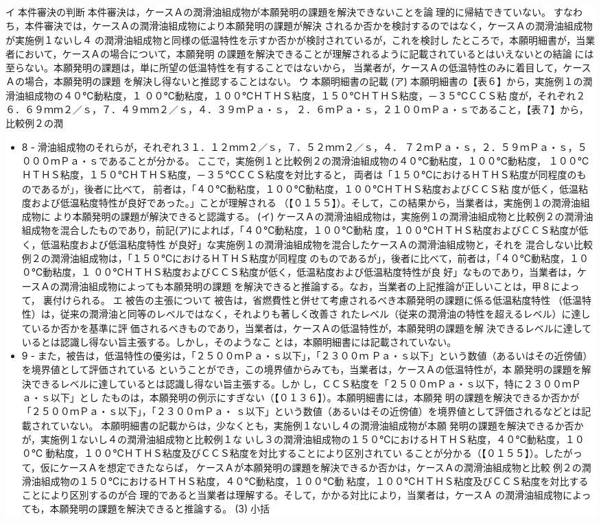  イ 本件審決の判断 
 本件審決は，ケースＡの潤滑油組成物が本願発明の課題を解決できないことを論
理的に帰結できていない。 
 すなわち，本件審決では，ケースＡの潤滑油組成物により本願発明の課題が解決
されるか否かを検討するのではなく，ケースＡの潤滑油組成物が実施例１ないし４
の潤滑油組成物と同様の低温特性を示すか否かが検討されているが，これを検討し
たところで，本願明細書が，当業者において，ケースＡの場合について，本願発明
の課題を解決できることが理解されるように記載されているとはいえないとの結論
には至らない。本願発明の課題は，単に所望の低温特性を有することではないから，
当業者が，ケースＡの低温特性のみに着目して，ケースＡの場合，本願発明の課題
を解決し得ないと推認することはない。 
 ウ 本願明細書の記載 
 (ア) 本願明細書の【表６】から，実施例１の潤滑油組成物の４０℃動粘度，１
００℃動粘度，１００℃ＨＴＨＳ粘度，１５０℃ＨＴＨＳ粘度，－３５℃ＣＣＳ粘
度が，それぞれ２６．６９ｍｍ２／ｓ，７．４９ｍｍ２／ｓ，４．３９ｍＰａ・ｓ，
２．６ｍＰａ・ｓ，２１００ｍＰａ・ｓであること，【表７】から，比較例２の潤
- 8 - 
滑油組成物のそれらが，それぞれ３１．１２ｍｍ２／ｓ，７．５２ｍｍ２／ｓ，４．
７２ｍＰａ・ｓ，２．５９ｍＰａ・ｓ，５０００ｍＰａ・ｓであることが分かる。 
 ここで，実施例１と比較例２の潤滑油組成物の４０℃動粘度，１００℃動粘度，
１００℃ＨＴＨＳ粘度，１５０℃ＨＴＨＳ粘度，－３５℃ＣＣＳ粘度を対比すると，
両者は「１５０℃におけるＨＴＨＳ粘度が同程度のものであるが」，後者に比べて，
前者は，「４０℃動粘度，１００℃動粘度，１００℃ＨＴＨＳ粘度およびＣＣＳ粘
度が低く，低温粘度および低温粘度特性が良好であった。」ことが理解される
（【０１５５】）。そして，この結果から，当業者は，実施例１の潤滑油組成物に
より本願発明の課題が解決できると認識する。 
 (イ) ケースＡの潤滑油組成物は，実施例１の潤滑油組成物と比較例２の潤滑油
組成物を混合したものであり，前記(ア)によれば，「４０℃動粘度，１００℃動粘
度，１００℃ＨＴＨＳ粘度およびＣＣＳ粘度が低く，低温粘度および低温粘度特性
が良好」な実施例１の潤滑油組成物を混合したケースＡの潤滑油組成物と，それを
混合しない比較例２の潤滑油組成物は，「１５０℃におけるＨＴＨＳ粘度が同程度
のものであるが」，後者に比べて，前者は，「４０℃動粘度，１００℃動粘度，１
００℃ＨＴＨＳ粘度およびＣＣＳ粘度が低く，低温粘度および低温粘度特性が良
好」なものであり，当業者は，ケースＡの潤滑油組成物によっても本願発明の課題
を解決できると推論する。なお，当業者の上記推論が正しいことは，甲８によって，
裏付けられる。 
 エ 被告の主張について 
 被告は，省燃費性と併せて考慮されるべき本願発明の課題に係る低温粘度特性
（低温特性）は，従来の潤滑油と同等のレベルではなく，それよりも著しく改善さ
れたレベル（従来の潤滑油の特性を超えるレベル）に達しているか否かを基準に評
価されるべきものであり，当業者は，ケースＡの低温特性が，本願発明の課題を解
決できるレベルに達しているとは認識し得ない旨主張する。しかし，そのようなこ
とは，本願明細書には記載されていない。 
- 9 - 
 また，被告は，低温特性の優劣は，「２５００ｍＰａ・ｓ以下」，「２３００ｍ
Ｐａ・ｓ以下」という数値（あるいはその近傍値）を境界値として評価されている
ということができ，この境界値からみても，当業者は，ケースＡの低温特性が，本
願発明の課題を解決できるレベルに達しているとは認識し得ない旨主張する。しか
し，ＣＣＳ粘度を「２５００ｍＰａ・ｓ以下，特に２３００ｍＰａ・ｓ以下」とし
たものは，本願発明の例示にすぎない（【０１３６】）。本願明細書には，本願発
明の課題を解決できるか否かが「２５００ｍＰａ・ｓ以下」，「２３００ｍＰａ・
ｓ以下」という数値（あるいはその近傍値）を境界値として評価されるなどとは記
載されていない。 
 本願明細書の記載からは，少なくとも，実施例１ないし４の潤滑油組成物が本願
発明の課題を解決できるか否かが，実施例１ないし４の潤滑油組成物と比較例１な
いし３の潤滑油組成物の１５０℃におけるＨＴＨＳ粘度，４０℃動粘度，１００℃
動粘度，１００℃ＨＴＨＳ粘度及びＣＣＳ粘度を対比することにより区別されてい
ることが分かる（【０１５５】）。したがって，仮にケースＡを想定できたならば，
ケースＡが本願発明の課題を解決できるか否かは，ケースＡの潤滑油組成物と比較
例２の潤滑油組成物の１５０℃におけるＨＴＨＳ粘度，４０℃動粘度，１００℃動
粘度，１００℃ＨＴＨＳ粘度及びＣＣＳ粘度を対比することにより区別するのが合
理的であると当業者は理解する。そして，かかる対比により，当業者は，ケースＡ
の潤滑油組成物によっても，本願発明の課題を解決できると推論する。 
 (3) 小括 